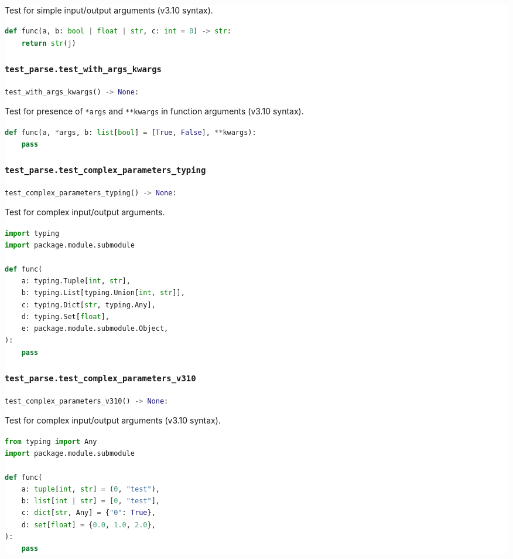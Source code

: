 Test for simple input/output arguments (v3.10 syntax).

```python
def func(a, b: bool | float | str, c: int = 0) -> str:
    return str(j)
```

### `test_parse.test_with_args_kwargs`

```python
test_with_args_kwargs() -> None:
```

Test for presence of `*args` and `**kwargs` in function arguments (v3.10 syntax).

```python
def func(a, *args, b: list[bool] = [True, False], **kwargs):
    pass
```

### `test_parse.test_complex_parameters_typing`

```python
test_complex_parameters_typing() -> None:
```

Test for complex input/output arguments.

```python
import typing
import package.module.submodule

def func(
    a: typing.Tuple[int, str],
    b: typing.List[typing.Union[int, str]],
    c: typing.Dict[str, typing.Any],
    d: typing.Set[float],
    e: package.module.submodule.Object,
):
    pass
```

### `test_parse.test_complex_parameters_v310`

```python
test_complex_parameters_v310() -> None:
```

Test for complex input/output arguments (v3.10 syntax).

```python
from typing import Any
import package.module.submodule

def func(
    a: tuple[int, str] = (0, "test"),
    b: list[int | str] = [0, "test"],
    c: dict[str, Any] = {"0": True},
    d: set[float] = {0.0, 1.0, 2.0},
):
    pass
```
